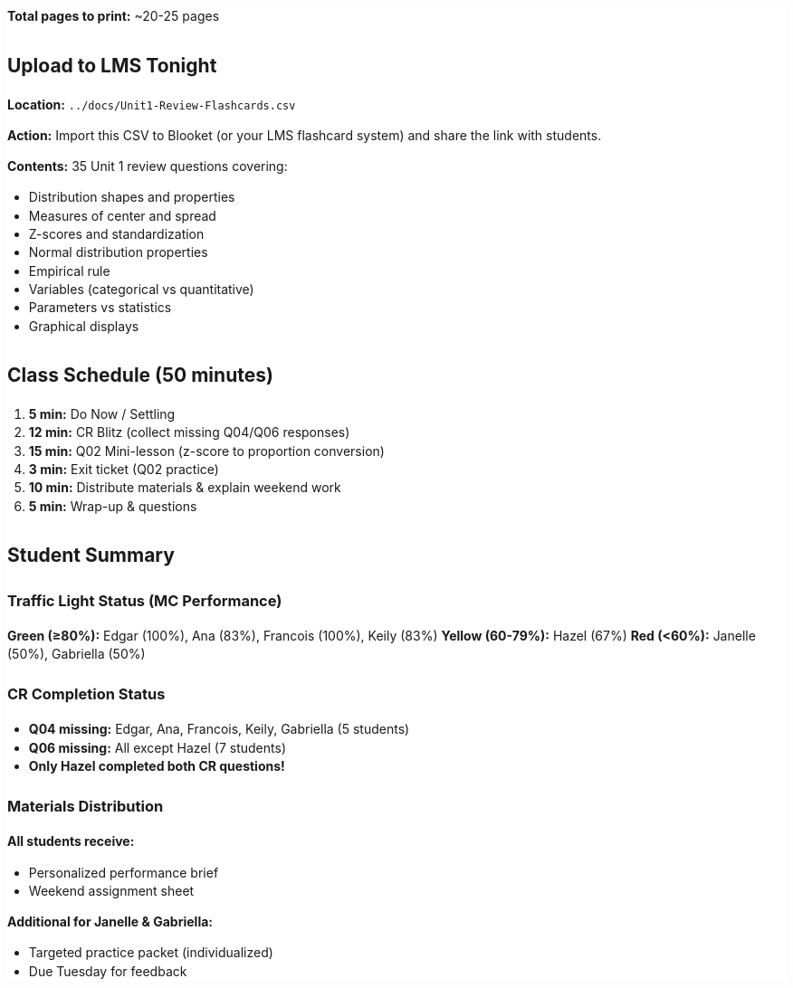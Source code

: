 **Total pages to print:** ~20-25 pages

## Upload to LMS Tonight

**Location:** `../docs/Unit1-Review-Flashcards.csv`

**Action:** Import this CSV to Blooket (or your LMS flashcard system) and share the link with students.

**Contents:** 35 Unit 1 review questions covering:
- Distribution shapes and properties
- Measures of center and spread
- Z-scores and standardization
- Normal distribution properties
- Empirical rule
- Variables (categorical vs quantitative)
- Parameters vs statistics
- Graphical displays

## Class Schedule (50 minutes)

1. **5 min:** Do Now / Settling
2. **12 min:** CR Blitz (collect missing Q04/Q06 responses)
3. **15 min:** Q02 Mini-lesson (z-score to proportion conversion)
4. **3 min:** Exit ticket (Q02 practice)
5. **10 min:** Distribute materials & explain weekend work
6. **5 min:** Wrap-up & questions

## Student Summary

### Traffic Light Status (MC Performance)

**Green (≥80%):** Edgar (100%), Ana (83%), Francois (100%), Keily (83%)
**Yellow (60-79%):** Hazel (67%)
**Red (<60%):** Janelle (50%), Gabriella (50%)

### CR Completion Status

- **Q04 missing:** Edgar, Ana, Francois, Keily, Gabriella (5 students)
- **Q06 missing:** All except Hazel (7 students)
- **Only Hazel completed both CR questions!**

### Materials Distribution

**All students receive:**
- Personalized performance brief
- Weekend assignment sheet

**Additional for Janelle & Gabriella:**
- Targeted practice packet (individualized)
- Due Tuesday for feedback
